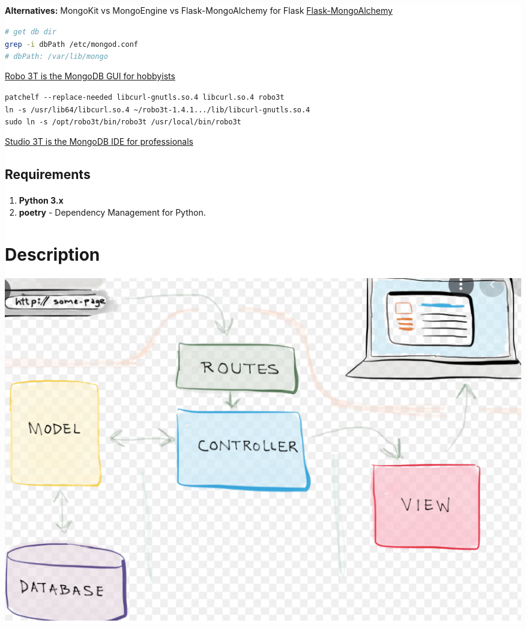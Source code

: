 

**Alternatives:**
MongoKit vs MongoEngine vs Flask-MongoAlchemy for Flask
[Flask-MongoAlchemy](https://github.com/cobrateam/flask-mongoalchemy) 
```sh
# get db dir
grep -i dbPath /etc/mongod.conf
# dbPath: /var/lib/mongo
```
[Robo 3T is the MongoDB GUI for hobbyists](https://robomongo.org/) 
```
patchelf --replace-needed libcurl-gnutls.so.4 libcurl.so.4 robo3t
ln -s /usr/lib64/libcurl.so.4 ~/robo3t-1.4.1.../lib/libcurl-gnutls.so.4
sudo ln -s /opt/robo3t/bin/robo3t /usr/local/bin/robo3t
```
[Studio 3T is the MongoDB IDE for professionals](https://studio3t.com/download-studio-3t/) 

## Requirements

1) **Python 3.x**
2) **poetry** - Dependency Management for Python.

# Description

<p align="center">
<img src="src/assets/model-view-controller.png" alt="MVC (Model-View-Controller)">
</p>
